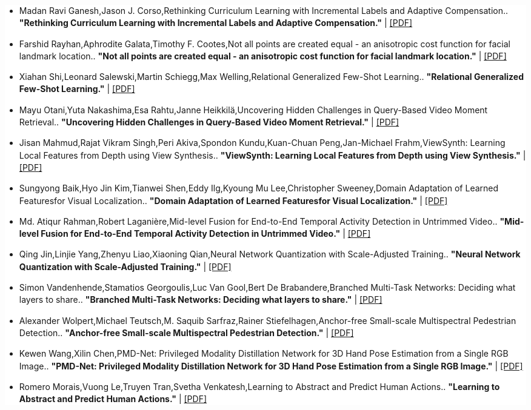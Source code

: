 - Madan Ravi Ganesh,Jason J. Corso,Rethinking Curriculum Learning with Incremental Labels and Adaptive Compensation.. **"Rethinking Curriculum Learning with Incremental Labels and Adaptive Compensation."** | [[PDF]](https://www.bmvc2020-conference.com/assets/papers/0581.pdf) 


- Farshid Rayhan,Aphrodite Galata,Timothy F. Cootes,Not all points are created equal - an anisotropic cost function for facial landmark location.. **"Not all points are created equal - an anisotropic cost function for facial landmark location."** | [[PDF]](https://www.bmvc2020-conference.com/assets/papers/0783.pdf) 


- Xiahan Shi,Leonard Salewski,Martin Schiegg,Max Welling,Relational Generalized Few-Shot Learning.. **"Relational Generalized Few-Shot Learning."** | [[PDF]](https://www.bmvc2020-conference.com/assets/papers/0220.pdf) 


- Mayu Otani,Yuta Nakashima,Esa Rahtu,Janne Heikkilä,Uncovering Hidden Challenges in Query-Based Video Moment Retrieval.. **"Uncovering Hidden Challenges in Query-Based Video Moment Retrieval."** | [[PDF]](https://www.bmvc2020-conference.com/assets/papers/0306.pdf) 


- Jisan Mahmud,Rajat Vikram Singh,Peri Akiva,Spondon Kundu,Kuan-Chuan Peng,Jan-Michael Frahm,ViewSynth: Learning Local Features from Depth using View Synthesis.. **"ViewSynth: Learning Local Features from Depth using View Synthesis."** | [[PDF]](https://www.bmvc2020-conference.com/assets/papers/0009.pdf) 


- Sungyong Baik,Hyo Jin Kim,Tianwei Shen,Eddy Ilg,Kyoung Mu Lee,Christopher Sweeney,Domain Adaptation of Learned Featuresfor Visual Localization.. **"Domain Adaptation of Learned Featuresfor Visual Localization."** | [[PDF]](https://www.bmvc2020-conference.com/assets/papers/0316.pdf) 


- Md. Atiqur Rahman,Robert Laganière,Mid-level Fusion for End-to-End Temporal Activity Detection in Untrimmed Video.. **"Mid-level Fusion for End-to-End Temporal Activity Detection in Untrimmed Video."** | [[PDF]](https://www.bmvc2020-conference.com/assets/papers/0234.pdf) 


- Qing Jin,Linjie Yang,Zhenyu Liao,Xiaoning Qian,Neural Network Quantization with Scale-Adjusted Training.. **"Neural Network Quantization with Scale-Adjusted Training."** | [[PDF]](https://www.bmvc2020-conference.com/assets/papers/0634.pdf) 


- Simon Vandenhende,Stamatios Georgoulis,Luc Van Gool,Bert De Brabandere,Branched Multi-Task Networks: Deciding what layers to share.. **"Branched Multi-Task Networks: Deciding what layers to share."** | [[PDF]](https://www.bmvc2020-conference.com/assets/papers/0213.pdf) 


- Alexander Wolpert,Michael Teutsch,M. Saquib Sarfraz,Rainer Stiefelhagen,Anchor-free Small-scale Multispectral Pedestrian Detection.. **"Anchor-free Small-scale Multispectral Pedestrian Detection."** | [[PDF]](https://www.bmvc2020-conference.com/assets/papers/0534.pdf) 


- Kewen Wang,Xilin Chen,PMD-Net: Privileged Modality Distillation Network for 3D Hand Pose Estimation from a Single RGB Image.. **"PMD-Net: Privileged Modality Distillation Network for 3D Hand Pose Estimation from a Single RGB Image."** | [[PDF]](https://www.bmvc2020-conference.com/assets/papers/0413.pdf) 


- Romero Morais,Vuong Le,Truyen Tran,Svetha Venkatesh,Learning to Abstract and Predict Human Actions.. **"Learning to Abstract and Predict Human Actions."** | [[PDF]](https://www.bmvc2020-conference.com/assets/papers/0979.pdf) 
